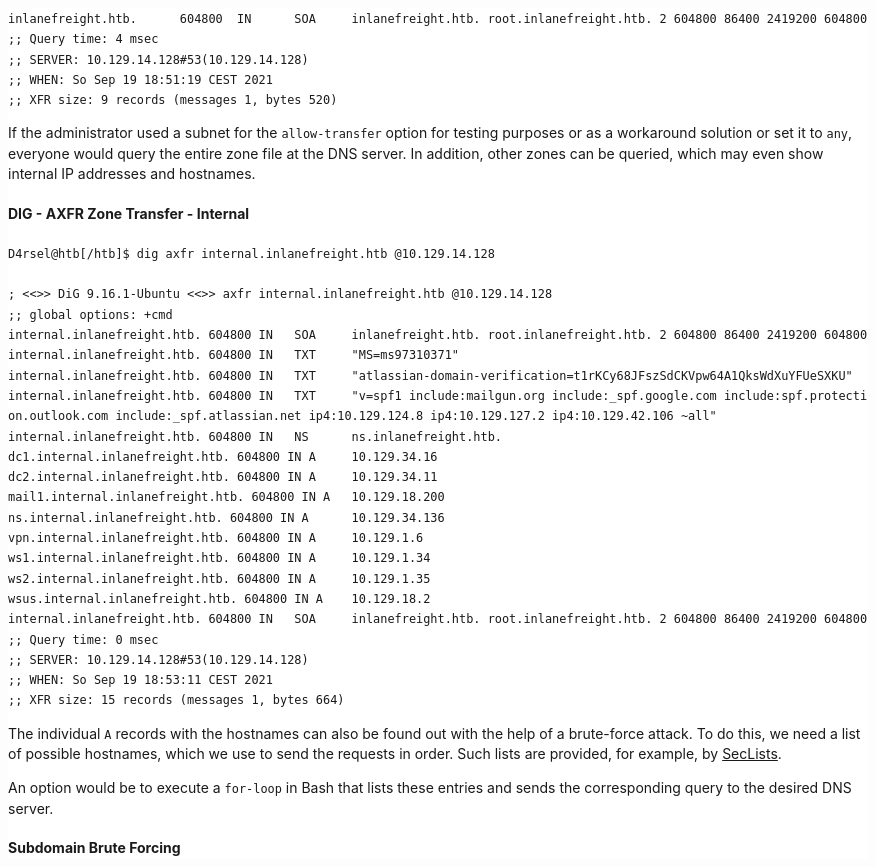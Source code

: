 ```shell-session
inlanefreight.htb.      604800  IN      SOA     inlanefreight.htb. root.inlanefreight.htb. 2 604800 86400 2419200 604800
;; Query time: 4 msec
;; SERVER: 10.129.14.128#53(10.129.14.128)
;; WHEN: So Sep 19 18:51:19 CEST 2021
;; XFR size: 9 records (messages 1, bytes 520)
```

If the administrator used a subnet for the `allow-transfer` option for testing purposes or as a workaround solution or set it to `any`, everyone would query the entire zone file at the DNS server. In addition, other zones can be queried, which may even show internal IP addresses and hostnames.

#### DIG - AXFR Zone Transfer - Internal

```shell-session
D4rsel@htb[/htb]$ dig axfr internal.inlanefreight.htb @10.129.14.128

; <<>> DiG 9.16.1-Ubuntu <<>> axfr internal.inlanefreight.htb @10.129.14.128
;; global options: +cmd
internal.inlanefreight.htb. 604800 IN   SOA     inlanefreight.htb. root.inlanefreight.htb. 2 604800 86400 2419200 604800
internal.inlanefreight.htb. 604800 IN   TXT     "MS=ms97310371"
internal.inlanefreight.htb. 604800 IN   TXT     "atlassian-domain-verification=t1rKCy68JFszSdCKVpw64A1QksWdXuYFUeSXKU"
internal.inlanefreight.htb. 604800 IN   TXT     "v=spf1 include:mailgun.org include:_spf.google.com include:spf.protection.outlook.com include:_spf.atlassian.net ip4:10.129.124.8 ip4:10.129.127.2 ip4:10.129.42.106 ~all"
internal.inlanefreight.htb. 604800 IN   NS      ns.inlanefreight.htb.
dc1.internal.inlanefreight.htb. 604800 IN A     10.129.34.16
dc2.internal.inlanefreight.htb. 604800 IN A     10.129.34.11
mail1.internal.inlanefreight.htb. 604800 IN A   10.129.18.200
ns.internal.inlanefreight.htb. 604800 IN A      10.129.34.136
vpn.internal.inlanefreight.htb. 604800 IN A     10.129.1.6
ws1.internal.inlanefreight.htb. 604800 IN A     10.129.1.34
ws2.internal.inlanefreight.htb. 604800 IN A     10.129.1.35
wsus.internal.inlanefreight.htb. 604800 IN A    10.129.18.2
internal.inlanefreight.htb. 604800 IN   SOA     inlanefreight.htb. root.inlanefreight.htb. 2 604800 86400 2419200 604800
;; Query time: 0 msec
;; SERVER: 10.129.14.128#53(10.129.14.128)
;; WHEN: So Sep 19 18:53:11 CEST 2021
;; XFR size: 15 records (messages 1, bytes 664)
```

The individual `A` records with the hostnames can also be found out with the help of a brute-force attack. To do this, we need a list of possible hostnames, which we use to send the requests in order. Such lists are provided, for example, by [SecLists](https://github.com/danielmiessler/SecLists/blob/master/Discovery/DNS/subdomains-top1million-5000.txt).

An option would be to execute a `for-loop` in Bash that lists these entries and sends the corresponding query to the desired DNS server.

#### Subdomain Brute Forcing
